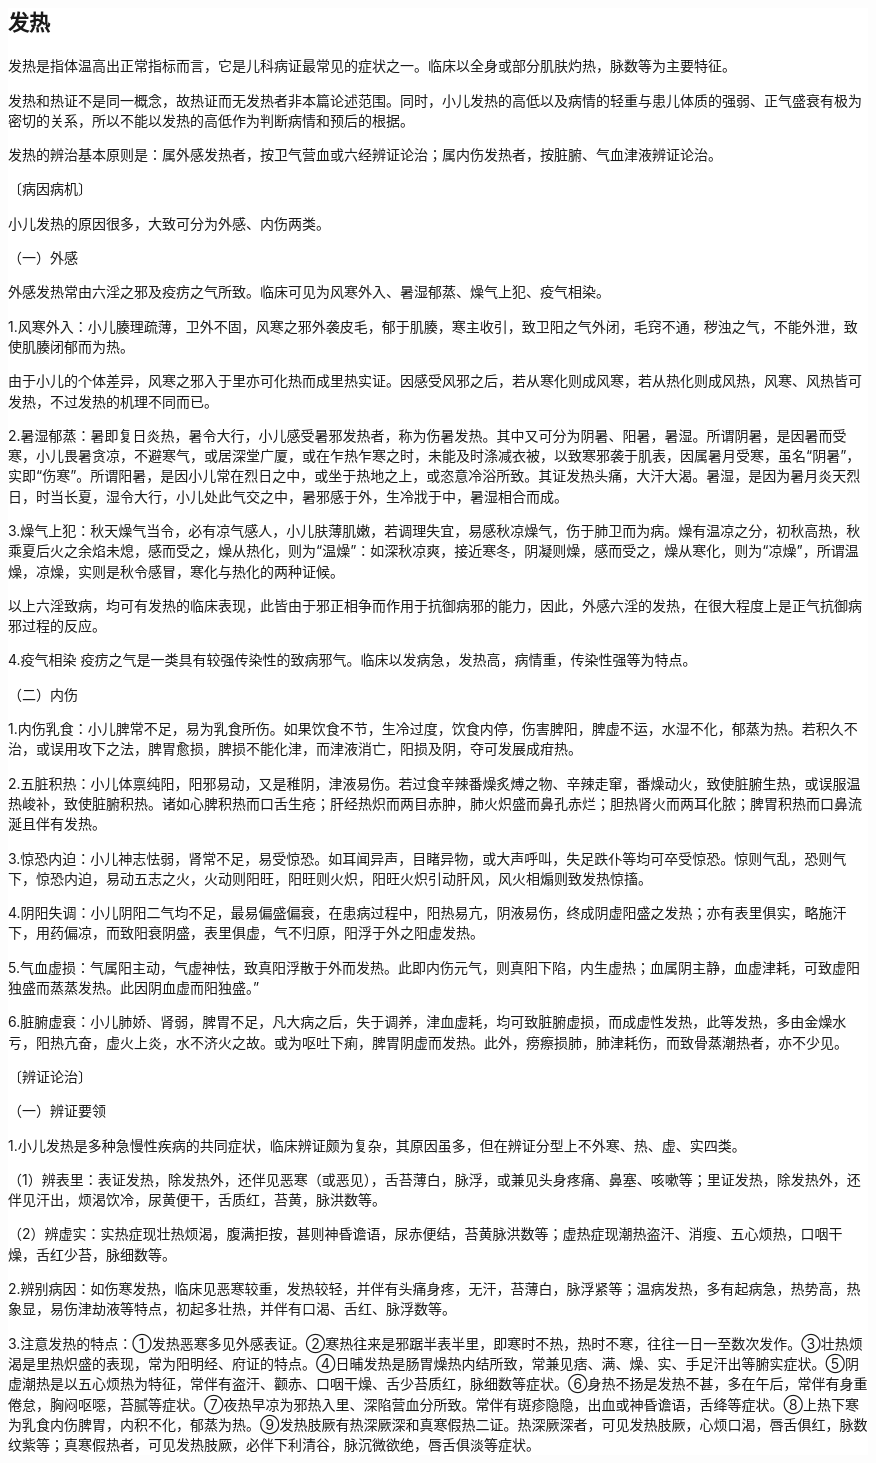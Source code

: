 ## 发热

发热是指体温高出正常指标而言，它是儿科病证最常见的症状之一。临床以全身或部分肌肤灼热，脉数等为主要特征。

发热和热证不是同一概念，故热证而无发热者非本篇论述范围。同时，小儿发热的高低以及病情的轻重与患儿体质的强弱、正气盛衰有极为密切的关系，所以不能以发热的高低作为判断病情和预后的根据。

发热的辨治基本原则是：属外感发热者，按卫气营血或六经辨证论治；属内伤发热者，按脏腑、气血津液辨证论治。

〔病因病机〕

小儿发热的原因很多，大致可分为外感、内伤两类。

（一）外感

外感发热常由六淫之邪及疫疠之气所致。临床可见为风寒外入、暑湿郁蒸、燥气上犯、疫气相染。

1.风寒外入：小儿腠理疏薄，卫外不固，风寒之邪外袭皮毛，郁于肌腠，寒主收引，致卫阳之气外闭，毛窍不通，秽浊之气，不能外泄，致使肌腠闭郁而为热。

由于小儿的个体差异，风寒之邪入于里亦可化热而成里热实证。因感受风邪之后，若从寒化则成风寒，若从热化则成风热，风寒、风热皆可发热，不过发热的机理不同而已。

2.暑湿郁蒸：暑即复日炎热，暑令大行，小儿感受暑邪发热者，称为伤暑发热。其中又可分为阴暑、阳暑，暑湿。所谓阴暑，是因暑而受寒，小儿畏暑贪凉，不避寒气，或居深堂广厦，或在乍热乍寒之时，未能及时涤减衣被，以致寒邪袭于肌表，因属暑月受寒，虽名“阴暑”，实即“伤寒”。所谓阳暑，是因小儿常在烈日之中，或坐于热地之上，或恣意冷浴所致。其证发热头痛，大汗大渴。暑湿，是因为暑月炎天烈日，时当长夏，湿令大行，小儿处此气交之中，暑邪感于外，生冷戕于中，暑湿相合而成。

3.燥气上犯：秋天燥气当令，必有凉气感人，小儿肤薄肌嫩，若调理失宜，易感秋凉燥气，伤于肺卫而为病。燥有温凉之分，初秋高热，秋乘夏后火之余焰未熄，感而受之，燥从热化，则为“温燥”：如深秋凉爽，接近寒冬，阴凝则燥，感而受之，燥从寒化，则为“凉燥”，所谓温燥，凉燥，实则是秋令感冒，寒化与热化的两种证候。

以上六淫致病，均可有发热的临床表现，此皆由于邪正相争而作用于抗御病邪的能力，因此，外感六淫的发热，在很大程度上是正气抗御病邪过程的反应。

4.疫气相染 疫疠之气是一类具有较强传染性的致病邪气。临床以发病急，发热高，病情重，传染性强等为特点。

（二）内伤

1.内伤乳食：小儿脾常不足，易为乳食所伤。如果饮食不节，生冷过度，饮食内停，伤害脾阳，脾虚不运，水湿不化，郁蒸为热。若积久不治，或误用攻下之法，脾胃愈损，脾损不能化津，而津液消亡，阳损及阴，夺可发展成疳热。

2.五脏积热：小儿体禀纯阳，阳邪易动，又是稚阴，津液易伤。若过食辛辣番燥炙煿之物、辛辣走窜，番燥动火，致使脏腑生热，或误服温热峻补，致使脏腑积热。诸如心脾积热而口舌生疮；肝经热炽而两目赤肿，肺火炽盛而鼻孔赤烂；胆热肾火而两耳化脓；脾胃积热而口鼻流涎且伴有发热。

3.惊恐内迫：小儿神志怯弱，肾常不足，易受惊恐。如耳闻异声，目睹异物，或大声呼叫，失足跌仆等均可卒受惊恐。惊则气乱，恐则气下，惊恐内迫，易动五志之火，火动则阳旺，阳旺则火炽，阳旺火炽引动肝风，风火相煽则致发热惊搐。

4.阴阳失调：小儿阴阳二气均不足，最易偏盛偏衰，在患病过程中，阳热易亢，阴液易伤，终成阴虚阳盛之发热；亦有表里俱实，略施汗下，用药偏凉，而致阳衰阴盛，表里俱虚，气不归原，阳浮于外之阳虚发热。

5.气血虚损：气属阳主动，气虚神怯，致真阳浮散于外而发热。此即内伤元气，则真阳下陷，内生虚热；血属阴主静，血虚津耗，可致虚阳独盛而蒸蒸发热。此因阴血虚而阳独盛。”

6.脏腑虚衰：小儿肺娇、肾弱，脾胃不足，凡大病之后，失于调养，津血虚耗，均可致脏腑虚损，而成虚性发热，此等发热，多由金燥水亏，阳热亢奋，虚火上炎，水不济火之故。或为呕吐下痢，脾胃阴虚而发热。此外，痨瘵损肺，肺津耗伤，而致骨蒸潮热者，亦不少见。

〔辨证论治〕

（一）辨证要领

1.小儿发热是多种急慢性疾病的共同症状，临床辨证颇为复杂，其原因虽多，但在辨证分型上不外寒、热、虚、实四类。

（1）辨表里：表证发热，除发热外，还伴见恶寒（或恶见），舌苔薄白，脉浮，或兼见头身疼痛、鼻塞、咳嗽等；里证发热，除发热外，还伴见汗出，烦渴饮冷，尿黄便干，舌质红，苔黄，脉洪数等。

（2）辨虚实：实热症现壮热烦渴，腹满拒按，甚则神昏谵语，尿赤便结，苔黄脉洪数等；虚热症现潮热盗汗、消瘦、五心烦热，口咽干燥，舌红少苔，脉细数等。

2.辨别病因：如伤寒发热，临床见恶寒较重，发热较轻，并伴有头痛身疼，无汗，苔薄白，脉浮紧等；温病发热，多有起病急，热势高，热象显，易伤津劫液等特点，初起多壮热，并伴有口渴、舌红、脉浮数等。

3.注意发热的特点：①发热恶寒多见外感表证。②寒热往来是邪踞半表半里，即寒时不热，热时不寒，往往一日一至数次发作。③壮热烦渴是里热炽盛的表现，常为阳明经、府证的特点。④日晡发热是肠胃燥热内结所致，常兼见痞、满、燥、实、手足汗出等腑实症状。⑤阴虚潮热是以五心烦热为特征，常伴有盗汗、颧赤、口咽干燥、舌少苔质红，脉细数等症状。⑥身热不扬是发热不甚，多在午后，常伴有身重倦怠，胸闷呕噁，苔腻等症状。⑦夜热早凉为邪热入里、深陷营血分所致。常伴有斑疹隐隐，出血或神昏谵语，舌绛等症状。⑧上热下寒为乳食内伤脾胃，内积不化，郁蒸为热。⑨发热肢厥有热深厥深和真寒假热二证。热深厥深者，可见发热肢厥，心烦口渴，唇舌俱红，脉数纹紫等；真寒假热者，可见发热肢厥，必伴下利清谷，脉沉微欲绝，唇舌俱淡等症状。
